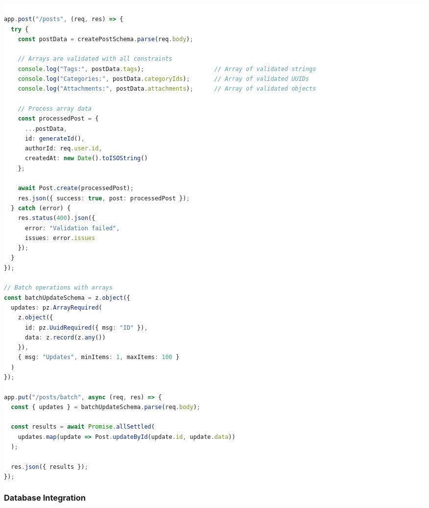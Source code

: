 ```typescript

app.post("/posts", (req, res) => {
  try {
    const postData = createPostSchema.parse(req.body);
    
    // Arrays are validated with all constraints
    console.log("Tags:", postData.tags);                    // Array of validated strings
    console.log("Categories:", postData.categoryIds);       // Array of validated UUIDs
    console.log("Attachments:", postData.attachments);      // Array of validated objects
    
    // Process array data
    const processedPost = {
      ...postData,
      id: generateId(),
      authorId: req.user.id,
      createdAt: new Date().toISOString()
    };
    
    await Post.create(processedPost);
    res.json({ success: true, post: processedPost });
  } catch (error) {
    res.status(400).json({ 
      error: "Validation failed",
      issues: error.issues 
    });
  }
});

// Batch operations with arrays
const batchUpdateSchema = z.object({
  updates: pz.ArrayRequired(
    z.object({
      id: pz.UuidRequired({ msg: "ID" }),
      data: z.record(z.any())
    }),
    { msg: "Updates", minItems: 1, maxItems: 100 }
  )
});

app.put("/posts/batch", async (req, res) => {
  const { updates } = batchUpdateSchema.parse(req.body);
  
  const results = await Promise.allSettled(
    updates.map(update => Post.updateById(update.id, update.data))
  );
  
  res.json({ results });
});
```

### Database Integration
